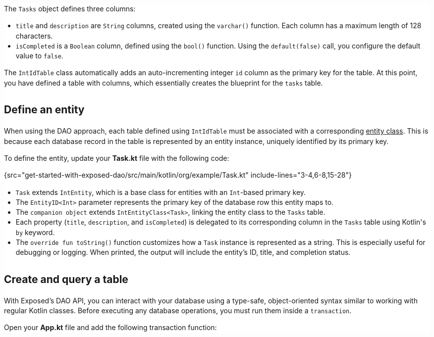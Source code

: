 The `Tasks` object defines three columns:

- `title` and `description` are `String` columns, created using the `varchar()` function. Each column has a maximum
length of 128 characters.
- `isCompleted` is a `Boolean` column, defined using the `bool()` function. Using the `default(false)` call, you
configure the default value to `false`.

The `IntIdTable` class automatically adds an auto-incrementing integer `id`
column as the primary key for the table. At this point, you have defined a table with columns, which essentially 
creates the blueprint for the `tasks` table.

</step>
</procedure>

## Define an entity

When using the DAO approach, each table defined using `IntIdTable` must be associated with a corresponding
[entity class](DAO-Entity-definition.topic).
This is because each database record in the table is represented by an entity instance, uniquely identified by its
primary key.

To define the entity, update your **Task.kt** file with the following code:

```kotlin
```
{src="get-started-with-exposed-dao/src/main/kotlin/org/example/Task.kt" include-lines="3-4,6-8,15-28"}

- `Task` extends `IntEntity`, which is a base class for entities with an `Int`-based primary key.
- The `EntityID<Int>` parameter represents the primary key of the database row this entity maps to.
- The `companion object` extends `IntEntityClass<Task>`, linking the entity class to the `Tasks` table.
- Each property (`title`, `description`, and `isCompleted`) is delegated to its corresponding column in the `Tasks`
table using Kotlin's `by` keyword.
- The `override fun toString()` function customizes how a `Task` instance is represented as a string. This is especially
useful for debugging or logging. When printed, the output will include the entity’s ID, title, and completion status.

## Create and query a table

With Exposed’s DAO API, you can interact with your database using a type-safe, object-oriented syntax similar to
working with regular Kotlin classes. Before executing any database operations, you must run them inside a `transaction`.

<include from="Get-Started-with-Exposed.topic" element-id="transaction-definition"/>

Open your **App.kt** file and add the following transaction function:
